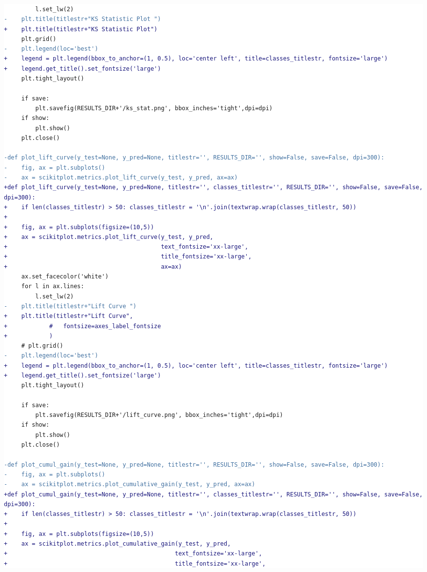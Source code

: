 ```diff
         l.set_lw(2)
-    plt.title(titlestr+"KS Statistic Plot ")
+    plt.title(titlestr+"KS Statistic Plot")
     plt.grid()
-    plt.legend(loc='best')
+    legend = plt.legend(bbox_to_anchor=(1, 0.5), loc='center left', title=classes_titlestr, fontsize='large')
+    legend.get_title().set_fontsize('large')
     plt.tight_layout()
     
     if save:
         plt.savefig(RESULTS_DIR+'/ks_stat.png', bbox_inches='tight',dpi=dpi)
     if show:
         plt.show()
     plt.close()
 
-def plot_lift_curve(y_test=None, y_pred=None, titlestr='', RESULTS_DIR='', show=False, save=False, dpi=300):
-    fig, ax = plt.subplots()
-    ax = scikitplot.metrics.plot_lift_curve(y_test, y_pred, ax=ax)
+def plot_lift_curve(y_test=None, y_pred=None, titlestr='', classes_titlestr='', RESULTS_DIR='', show=False, save=False, dpi=300):
+    if len(classes_titlestr) > 50: classes_titlestr = '\n'.join(textwrap.wrap(classes_titlestr, 50))
+
+    fig, ax = plt.subplots(figsize=(10,5))
+    ax = scikitplot.metrics.plot_lift_curve(y_test, y_pred, 
+                                            text_fontsize='xx-large', 
+                                            title_fontsize='xx-large',
+                                            ax=ax)
     ax.set_facecolor('white')
     for l in ax.lines:
         l.set_lw(2)
-    plt.title(titlestr+"Lift Curve ")
+    plt.title(titlestr+"Lift Curve", 
+            #   fontsize=axes_label_fontsize
+            )
     # plt.grid()
-    plt.legend(loc='best')
+    legend = plt.legend(bbox_to_anchor=(1, 0.5), loc='center left', title=classes_titlestr, fontsize='large')
+    legend.get_title().set_fontsize('large')
     plt.tight_layout()
     
     if save:
         plt.savefig(RESULTS_DIR+'/lift_curve.png', bbox_inches='tight',dpi=dpi)
     if show:
         plt.show()
     plt.close()
 
-def plot_cumul_gain(y_test=None, y_pred=None, titlestr='', RESULTS_DIR='', show=False, save=False, dpi=300):
-    fig, ax = plt.subplots()
-    ax = scikitplot.metrics.plot_cumulative_gain(y_test, y_pred, ax=ax)
+def plot_cumul_gain(y_test=None, y_pred=None, titlestr='', classes_titlestr='', RESULTS_DIR='', show=False, save=False, dpi=300):
+    if len(classes_titlestr) > 50: classes_titlestr = '\n'.join(textwrap.wrap(classes_titlestr, 50))
+
+    fig, ax = plt.subplots(figsize=(10,5))
+    ax = scikitplot.metrics.plot_cumulative_gain(y_test, y_pred, 
+                                                text_fontsize='xx-large', 
+                                                title_fontsize='xx-large',
```